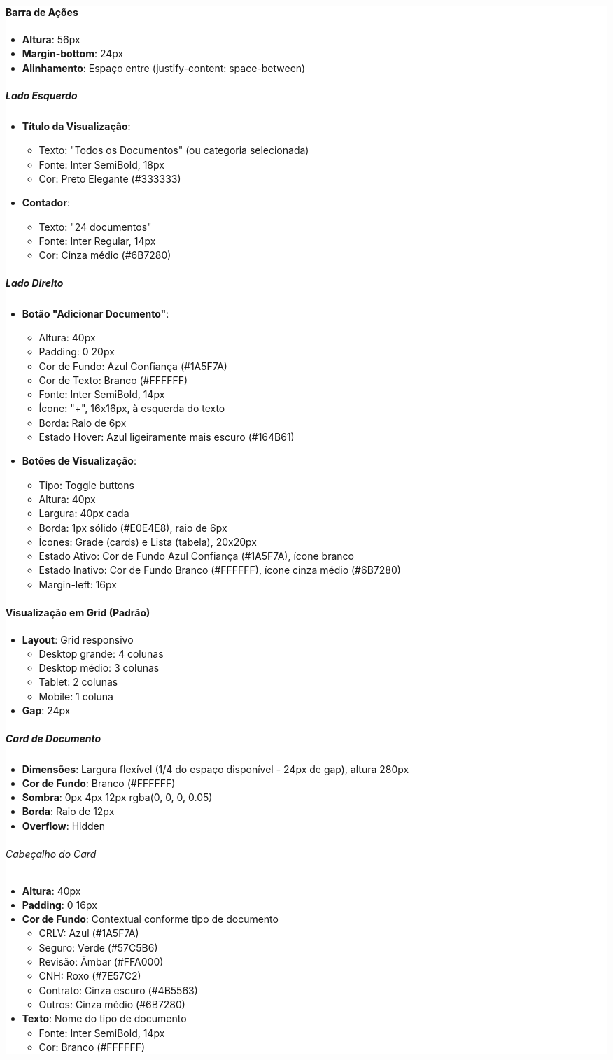 #### Barra de Ações
- **Altura**: 56px
- **Margin-bottom**: 24px
- **Alinhamento**: Espaço entre (justify-content: space-between)

##### Lado Esquerdo
- **Título da Visualização**:
  - Texto: "Todos os Documentos" (ou categoria selecionada)
  - Fonte: Inter SemiBold, 18px
  - Cor: Preto Elegante (#333333)

- **Contador**:
  - Texto: "24 documentos"
  - Fonte: Inter Regular, 14px
  - Cor: Cinza médio (#6B7280)

##### Lado Direito
- **Botão "Adicionar Documento"**:
  - Altura: 40px
  - Padding: 0 20px
  - Cor de Fundo: Azul Confiança (#1A5F7A)
  - Cor de Texto: Branco (#FFFFFF)
  - Fonte: Inter SemiBold, 14px
  - Ícone: "+", 16x16px, à esquerda do texto
  - Borda: Raio de 6px
  - Estado Hover: Azul ligeiramente mais escuro (#164B61)

- **Botões de Visualização**:
  - Tipo: Toggle buttons
  - Altura: 40px
  - Largura: 40px cada
  - Borda: 1px sólido (#E0E4E8), raio de 6px
  - Ícones: Grade (cards) e Lista (tabela), 20x20px
  - Estado Ativo: Cor de Fundo Azul Confiança (#1A5F7A), ícone branco
  - Estado Inativo: Cor de Fundo Branco (#FFFFFF), ícone cinza médio (#6B7280)
  - Margin-left: 16px

#### Visualização em Grid (Padrão)
- **Layout**: Grid responsivo
  - Desktop grande: 4 colunas
  - Desktop médio: 3 colunas
  - Tablet: 2 colunas
  - Mobile: 1 coluna
- **Gap**: 24px

##### Card de Documento
- **Dimensões**: Largura flexível (1/4 do espaço disponível - 24px de gap), altura 280px
- **Cor de Fundo**: Branco (#FFFFFF)
- **Sombra**: 0px 4px 12px rgba(0, 0, 0, 0.05)
- **Borda**: Raio de 12px
- **Overflow**: Hidden

###### Cabeçalho do Card
- **Altura**: 40px
- **Padding**: 0 16px
- **Cor de Fundo**: Contextual conforme tipo de documento
  - CRLV: Azul (#1A5F7A)
  - Seguro: Verde (#57C5B6)
  - Revisão: Âmbar (#FFA000)
  - CNH: Roxo (#7E57C2)
  - Contrato: Cinza escuro (#4B5563)
  - Outros: Cinza médio (#6B7280)
- **Texto**: Nome do tipo de documento
  - Fonte: Inter SemiBold, 14px
  - Cor: Branco (#FFFFFF)